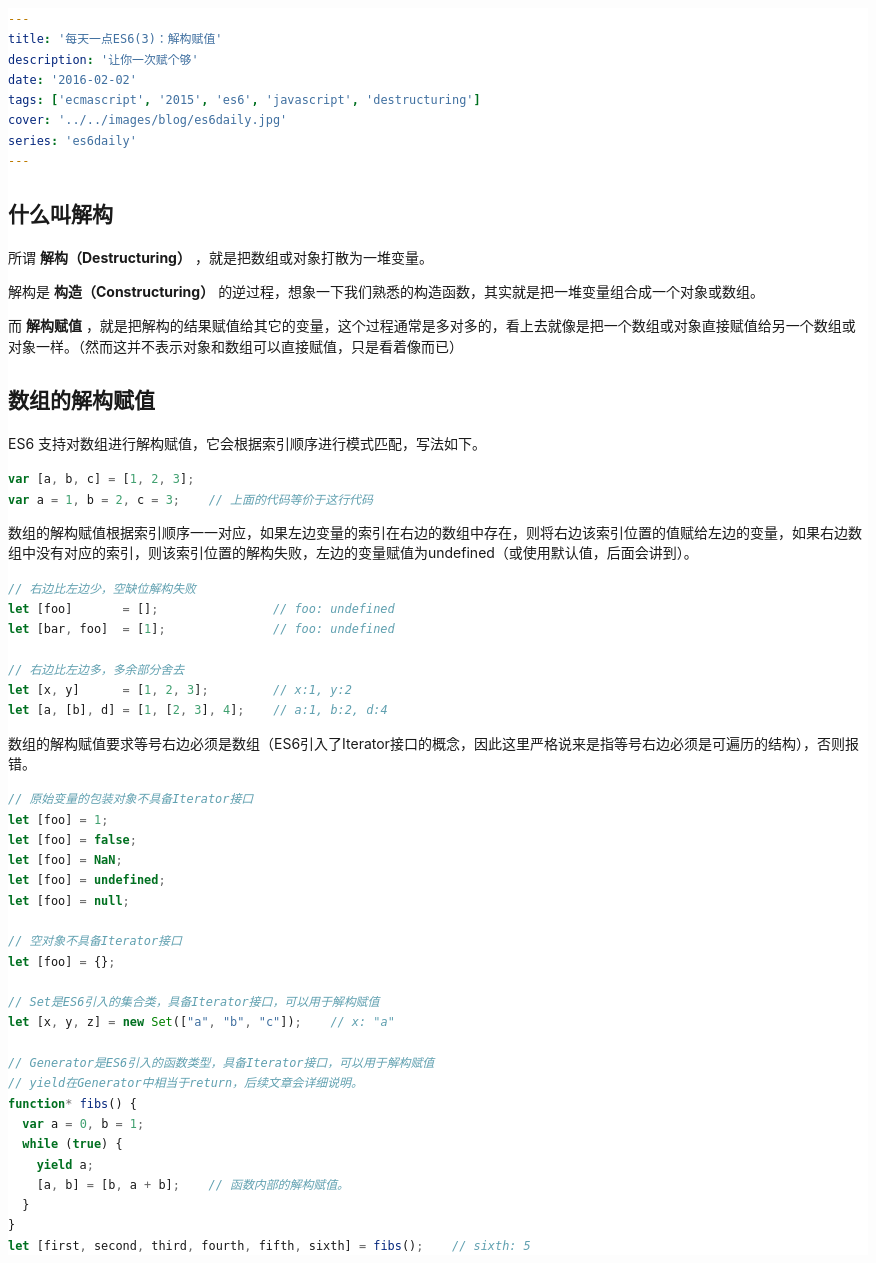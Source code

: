 ```yaml
---
title: '每天一点ES6(3)：解构赋值'
description: '让你一次赋个够'
date: '2016-02-02'
tags: ['ecmascript', '2015', 'es6', 'javascript', 'destructuring']
cover: '../../images/blog/es6daily.jpg'
series: 'es6daily'
---
```


## 什么叫解构

所谓 **解构（Destructuring）** ，就是把数组或对象打散为一堆变量。

解构是 **构造（Constructuring）** 的逆过程，想象一下我们熟悉的构造函数，其实就是把一堆变量组合成一个对象或数组。

而 **解构赋值** ，就是把解构的结果赋值给其它的变量，这个过程通常是多对多的，看上去就像是把一个数组或对象直接赋值给另一个数组或对象一样。（然而这并不表示对象和数组可以直接赋值，只是看着像而已）

## 数组的解构赋值

ES6 支持对数组进行解构赋值，它会根据索引顺序进行模式匹配，写法如下。

```javascript
var [a, b, c] = [1, 2, 3];
var a = 1, b = 2, c = 3;    // 上面的代码等价于这行代码
```

数组的解构赋值根据索引顺序一一对应，如果左边变量的索引在右边的数组中存在，则将右边该索引位置的值赋给左边的变量，如果右边数组中没有对应的索引，则该索引位置的解构失败，左边的变量赋值为undefined（或使用默认值，后面会讲到）。

```javascript
// 右边比左边少，空缺位解构失败
let [foo]       = [];                // foo: undefined
let [bar, foo]  = [1];               // foo: undefined

// 右边比左边多，多余部分舍去
let [x, y]      = [1, 2, 3];         // x:1, y:2
let [a, [b], d] = [1, [2, 3], 4];    // a:1, b:2, d:4
```

数组的解构赋值要求等号右边必须是数组（ES6引入了Iterator接口的概念，因此这里严格说来是指等号右边必须是可遍历的结构），否则报错。

```javascript
// 原始变量的包装对象不具备Iterator接口
let [foo] = 1;
let [foo] = false;
let [foo] = NaN;
let [foo] = undefined;
let [foo] = null;

// 空对象不具备Iterator接口
let [foo] = {};

// Set是ES6引入的集合类，具备Iterator接口，可以用于解构赋值
let [x, y, z] = new Set(["a", "b", "c"]);    // x: "a"

// Generator是ES6引入的函数类型，具备Iterator接口，可以用于解构赋值
// yield在Generator中相当于return，后续文章会详细说明。
function* fibs() {
  var a = 0, b = 1;
  while (true) {
    yield a;
    [a, b] = [b, a + b];    // 函数内部的解构赋值。
  }
}
let [first, second, third, fourth, fifth, sixth] = fibs();    // sixth: 5
```